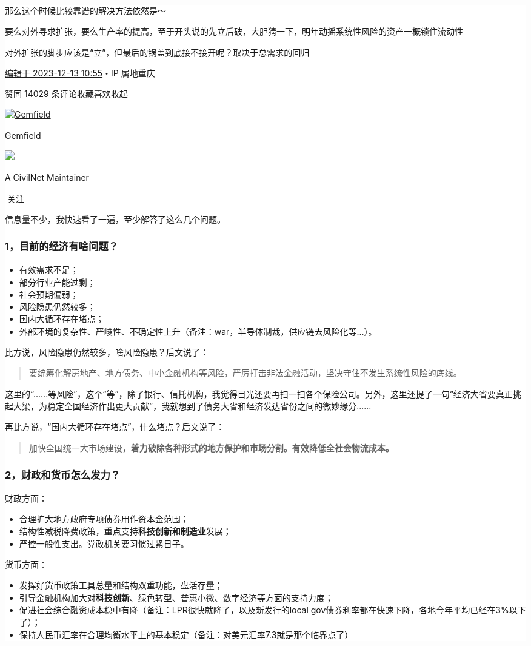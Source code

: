 那么这个时候比较靠谱的解决方法依然是～

要么对外寻求扩张，要么生产率的提高，至于开头说的先立后破，大胆猜一下，明年动摇系统性风险的资产一概锁住流动性

对外扩张的脚步应该是“立”，但最后的锅盖到底接不接开呢？取决于总需求的回归

[编辑于 2023-12-13 10:55](https://www.zhihu.com/question/634555359/answer/3323394871)・IP 属地重庆

​赞同 140​​29 条评论​收藏​喜欢收起​

[![Gemfield](https://proxy-prod.omnivore-image-cache.app/0x0,sCv7aMVtWGXfUBaO1TUb1aLUosWB10kaYjMyVopjSomA/https://picx.zhimg.com/dcd82ce04_l.jpg?source=1def8aca)](https://www.zhihu.com/people/gemfield)

[Gemfield](https://www.zhihu.com/people/gemfield)

​![](https://proxy-prod.omnivore-image-cache.app/0x0,sRpP1H2oa_TfsDLpATwsIt6ipVLRN7HlUZGTch2Ee4JQ/https://picx.zhimg.com/v2-4812630bc27d642f7cafcd6cdeca3d7a.jpg?source=88ceefae)

A CivilNet Maintainer

​ 关注

信息量不少，我快速看了一遍，至少解答了这么几个问题。

### 1，目前的经济有啥问题？

* 有效需求不足；
* 部分行业产能过剩；
* 社会预期偏弱；
* 风险隐患仍然较多；
* 国内大循环存在堵点；
* 外部环境的复杂性、严峻性、不确定性上升（备注：war，半导体制裁，供应链去风险化等...）。

比方说，风险隐患仍然较多，啥风险隐患？后文说了：

> 要统筹化解房地产、地方债务、中小金融机构等风险，严厉打击非法金融活动，坚决守住不发生系统性风险的底线。

这里的“......等风险”，这个“等”，除了银行、信托机构，我觉得目光还要再扫一扫各个保险公司。另外，这里还提了一句“经济大省要真正挑起大梁，为稳定全国经济作出更大贡献”，我就想到了债务大省和经济发达省份之间的微妙缘分......

再比方说，“国内大循环存在堵点”，什么堵点？后文说了：

> 加快全国统一大市场建设，**着力破除各种形式的地方保护和市场分割。有效降低全社会物流成本。**

### 2，财政和货币怎么发力？

财政方面：

* 合理扩大地方政府专项债券用作资本金范围；
* 结构性减税降费政策，重点支持**科技创新和制造业**发展；
* 严控一般性支出。党政机关要习惯过紧日子。

货币方面：

* 发挥好货币政策工具总量和结构双重功能，盘活存量；
* 引导金融机构加大对**科技创新**、绿色转型、普惠小微、数字经济等方面的支持力度；
* 促进社会综合融资成本稳中有降（备注：LPR很快就降了，以及新发行的local gov债券利率都在快速下降，各地今年平均已经在3%以下了）；
* 保持人民币汇率在合理均衡水平上的基本稳定（备注：对美元汇率7.3就是那个临界点了）
